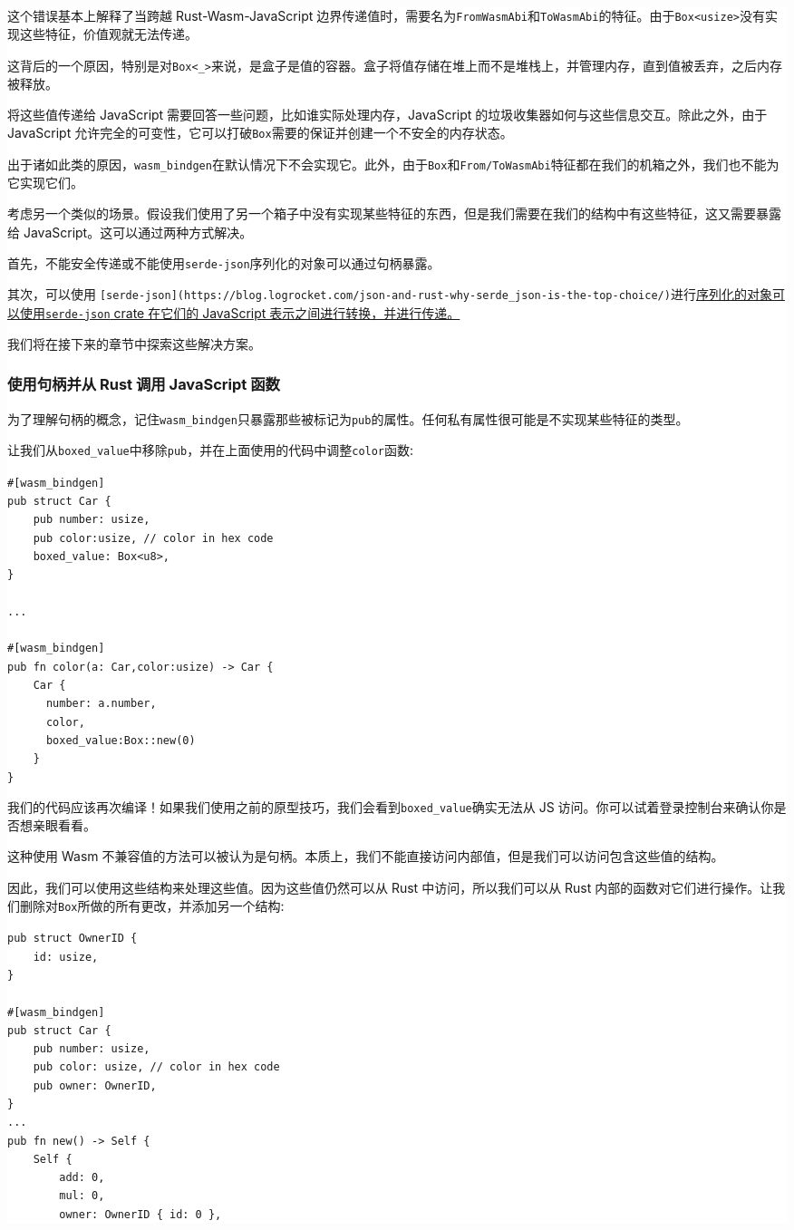 这个错误基本上解释了当跨越 Rust-Wasm-JavaScript 边界传递值时，需要名为`FromWasmAbi`和`ToWasmAbi`的特征。由于`Box<usize>`没有实现这些特征，价值观就无法传递。

这背后的一个原因，特别是对`Box<_>`来说，是盒子是值的容器。盒子将值存储在堆上而不是堆栈上，并管理内存，直到值被丢弃，之后内存被释放。

将这些值传递给 JavaScript 需要回答一些问题，比如谁实际处理内存，JavaScript 的垃圾收集器如何与这些信息交互。除此之外，由于 JavaScript 允许完全的可变性，它可以打破`Box`需要的保证并创建一个不安全的内存状态。

出于诸如此类的原因，`wasm_bindgen`在默认情况下不会实现它。此外，由于`Box`和`From/ToWasmAbi`特征都在我们的机箱之外，我们也不能为它实现它们。

考虑另一个类似的场景。假设我们使用了另一个箱子中没有实现某些特征的东西，但是我们需要在我们的结构中有这些特征，这又需要暴露给 JavaScript。这可以通过两种方式解决。

首先，不能安全传递或不能使用`serde-json`序列化的对象可以通过句柄暴露。

其次，可以使用 `[serde-json](https://blog.logrocket.com/json-and-rust-why-serde_json-is-the-top-choice/)`进行[序列化的对象可以使用`serde-json` crate 在它们的 JavaScript 表示之间进行转换，并进行传递。](https://blog.logrocket.com/json-and-rust-why-serde_json-is-the-top-choice/)

我们将在接下来的章节中探索这些解决方案。

### 使用句柄并从 Rust 调用 JavaScript 函数

为了理解句柄的概念，记住`wasm_bindgen`只暴露那些被标记为`pub`的属性。任何私有属性很可能是不实现某些特征的类型。

让我们从`boxed_value`中移除`pub`，并在上面使用的代码中调整`color`函数:

```
#[wasm_bindgen]
pub struct Car {
    pub number: usize,
    pub color:usize, // color in hex code
    boxed_value: Box<u8>,
}

...

#[wasm_bindgen]
pub fn color(a: Car,color:usize) -> Car {
    Car {
      number: a.number,
      color,
      boxed_value:Box::new(0)
    }
}

```

我们的代码应该再次编译！如果我们使用之前的原型技巧，我们会看到`boxed_value`确实无法从 JS 访问。你可以试着登录控制台来确认你是否想亲眼看看。

这种使用 Wasm 不兼容值的方法可以被认为是句柄。本质上，我们不能直接访问内部值，但是我们可以访问包含这些值的结构。

因此，我们可以使用这些结构来处理这些值。因为这些值仍然可以从 Rust 中访问，所以我们可以从 Rust 内部的函数对它们进行操作。让我们删除对`Box`所做的所有更改，并添加另一个结构:

```
pub struct OwnerID {
    id: usize,
}

#[wasm_bindgen]
pub struct Car {
    pub number: usize,
    pub color: usize, // color in hex code
    pub owner: OwnerID,
}
...
pub fn new() -> Self {
    Self {
        add: 0,
        mul: 0,
        owner: OwnerID { id: 0 },
```